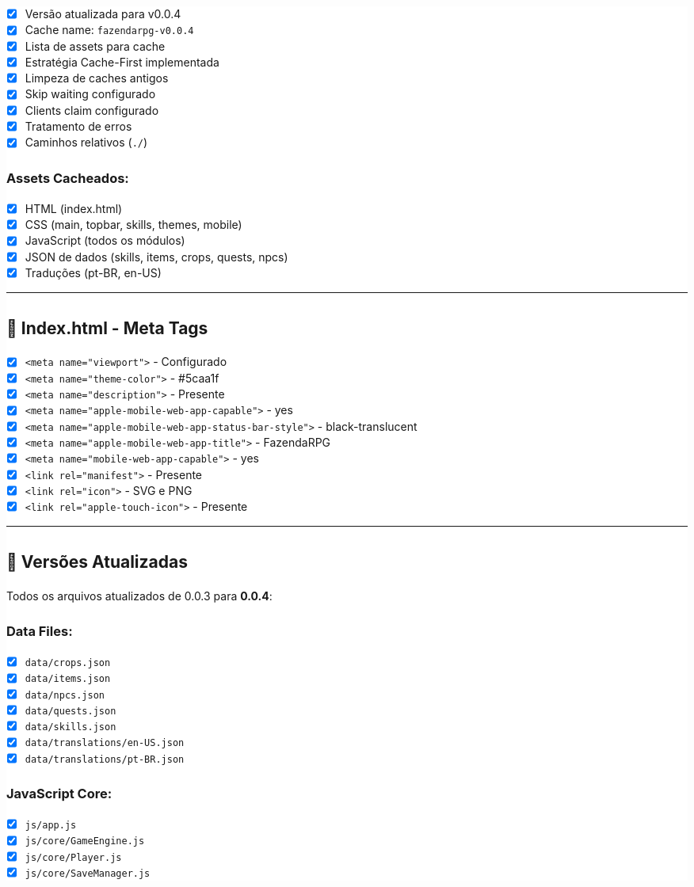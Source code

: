 - [x] Versão atualizada para v0.0.4
- [x] Cache name: `fazendarpg-v0.0.4`
- [x] Lista de assets para cache
- [x] Estratégia Cache-First implementada
- [x] Limpeza de caches antigos
- [x] Skip waiting configurado
- [x] Clients claim configurado
- [x] Tratamento de erros
- [x] Caminhos relativos (`./`)

### Assets Cacheados:
- [x] HTML (index.html)
- [x] CSS (main, topbar, skills, themes, mobile)
- [x] JavaScript (todos os módulos)
- [x] JSON de dados (skills, items, crops, quests, npcs)
- [x] Traduções (pt-BR, en-US)

---

## 📄 Index.html - Meta Tags

- [x] `<meta name="viewport">` - Configurado
- [x] `<meta name="theme-color">` - #5caa1f
- [x] `<meta name="description">` - Presente
- [x] `<meta name="apple-mobile-web-app-capable">` - yes
- [x] `<meta name="apple-mobile-web-app-status-bar-style">` - black-translucent
- [x] `<meta name="apple-mobile-web-app-title">` - FazendaRPG
- [x] `<meta name="mobile-web-app-capable">` - yes
- [x] `<link rel="manifest">` - Presente
- [x] `<link rel="icon">` - SVG e PNG
- [x] `<link rel="apple-touch-icon">` - Presente

---

## 🔄 Versões Atualizadas

Todos os arquivos atualizados de 0.0.3 para **0.0.4**:

### Data Files:
- [x] `data/crops.json`
- [x] `data/items.json`
- [x] `data/npcs.json`
- [x] `data/quests.json`
- [x] `data/skills.json`
- [x] `data/translations/en-US.json`
- [x] `data/translations/pt-BR.json`

### JavaScript Core:
- [x] `js/app.js`
- [x] `js/core/GameEngine.js`
- [x] `js/core/Player.js`
- [x] `js/core/SaveManager.js`
